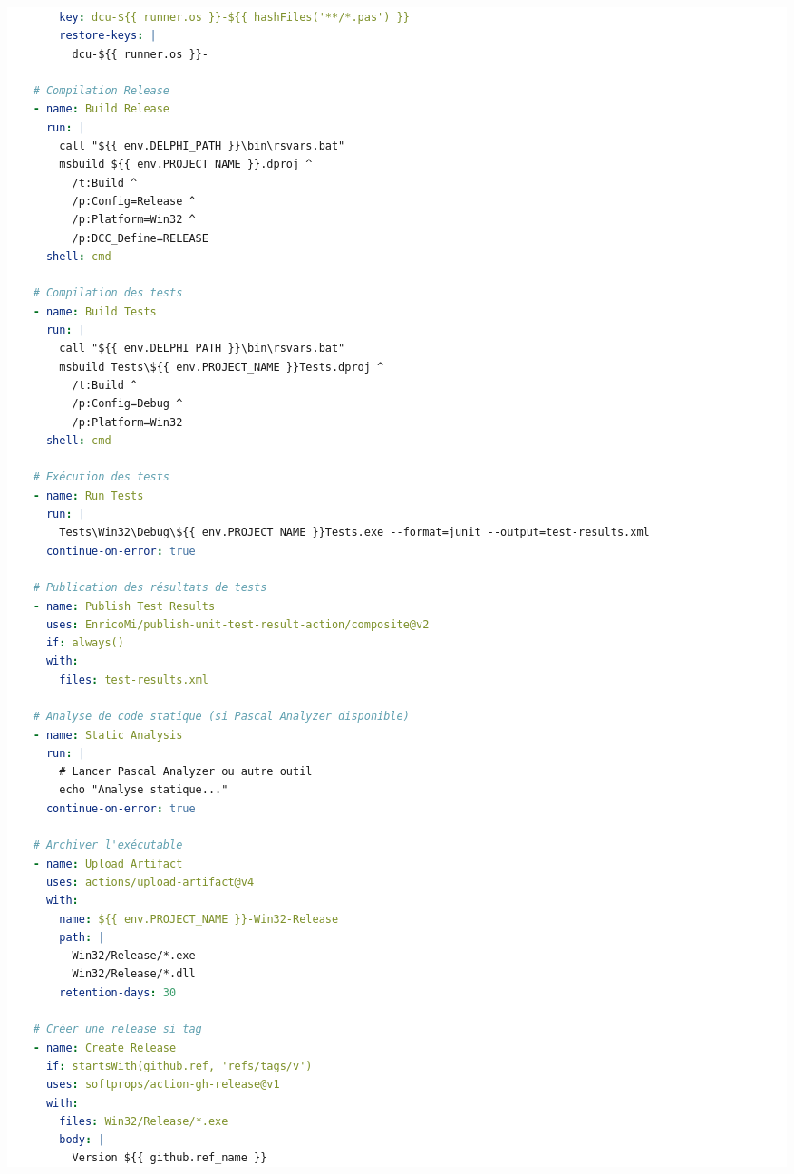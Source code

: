```yaml
        key: dcu-${{ runner.os }}-${{ hashFiles('**/*.pas') }}
        restore-keys: |
          dcu-${{ runner.os }}-

    # Compilation Release
    - name: Build Release
      run: |
        call "${{ env.DELPHI_PATH }}\bin\rsvars.bat"
        msbuild ${{ env.PROJECT_NAME }}.dproj ^
          /t:Build ^
          /p:Config=Release ^
          /p:Platform=Win32 ^
          /p:DCC_Define=RELEASE
      shell: cmd

    # Compilation des tests
    - name: Build Tests
      run: |
        call "${{ env.DELPHI_PATH }}\bin\rsvars.bat"
        msbuild Tests\${{ env.PROJECT_NAME }}Tests.dproj ^
          /t:Build ^
          /p:Config=Debug ^
          /p:Platform=Win32
      shell: cmd

    # Exécution des tests
    - name: Run Tests
      run: |
        Tests\Win32\Debug\${{ env.PROJECT_NAME }}Tests.exe --format=junit --output=test-results.xml
      continue-on-error: true

    # Publication des résultats de tests
    - name: Publish Test Results
      uses: EnricoMi/publish-unit-test-result-action/composite@v2
      if: always()
      with:
        files: test-results.xml

    # Analyse de code statique (si Pascal Analyzer disponible)
    - name: Static Analysis
      run: |
        # Lancer Pascal Analyzer ou autre outil
        echo "Analyse statique..."
      continue-on-error: true

    # Archiver l'exécutable
    - name: Upload Artifact
      uses: actions/upload-artifact@v4
      with:
        name: ${{ env.PROJECT_NAME }}-Win32-Release
        path: |
          Win32/Release/*.exe
          Win32/Release/*.dll
        retention-days: 30

    # Créer une release si tag
    - name: Create Release
      if: startsWith(github.ref, 'refs/tags/v')
      uses: softprops/action-gh-release@v1
      with:
        files: Win32/Release/*.exe
        body: |
          Version ${{ github.ref_name }}
```